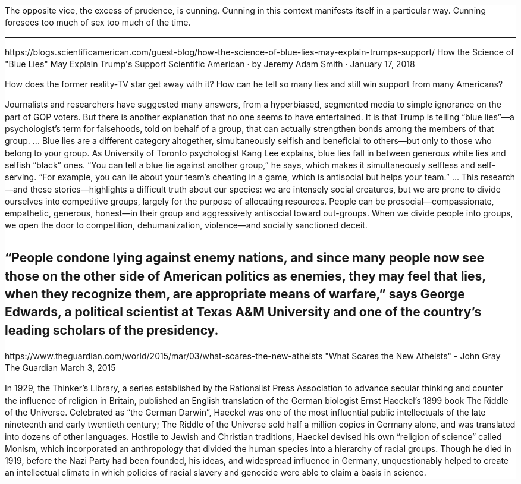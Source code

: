 The opposite vice, the excess of prudence, is cunning. Cunning in this
context manifests itself in a particular way. Cunning foresees too
much of sex too much of the time.

------------------------------------
https://blogs.scientificamerican.com/guest-blog/how-the-science-of-blue-lies-may-explain-trumps-support/
How the Science of "Blue Lies" May Explain Trump's Support
Scientific American · by Jeremy Adam Smith · January 17, 2018 

How does the former reality-TV star get away with it? How can he tell
so many lies and still win support from many Americans?

Journalists and researchers have suggested many answers, from a
hyperbiased, segmented media to simple ignorance on the part of GOP
voters. But there is another explanation that no one seems to have
entertained. It is that Trump is telling “blue lies”—a psychologist’s
term for falsehoods, told on behalf of a group, that can actually
strengthen bonds among the members of that group.
...
Blue lies are a different category altogether, simultaneously selfish
and beneficial to others—but only to those who belong to your
group. As University of Toronto psychologist Kang Lee explains, blue
lies fall in between generous white lies and selfish “black”
ones. “You can tell a blue lie against another group,” he says, which
makes it simultaneously selfless and self-serving. “For example, you
can lie about your team’s cheating in a game, which is antisocial but
helps your team.”
...
This research—and these stories—highlights a difficult truth about our
species: we are intensely social creatures, but we are prone to divide
ourselves into competitive groups, largely for the purpose of
allocating resources. People can be prosocial—compassionate,
empathetic, generous, honest—in their group and aggressively
antisocial toward out-groups. When we divide people into groups, we
open the door to competition, dehumanization, violence—and socially
sanctioned deceit.

“People condone lying against enemy nations, and since many people now
see those on the other side of American politics as enemies, they may
feel that lies, when they recognize them, are appropriate means of
warfare,” says George Edwards, a political scientist at Texas A&M
University and one of the country’s leading scholars of the
presidency.
----------------------------------------
https://www.theguardian.com/world/2015/mar/03/what-scares-the-new-atheists
"What Scares the New Atheists" - John Gray
The Guardian March 3, 2015

In 1929, the Thinker’s Library, a series established by the
Rationalist Press Association to advance secular thinking and counter
the influence of religion in Britain, published an English translation
of the German biologist Ernst Haeckel’s 1899 book The Riddle of the
Universe. Celebrated as “the German Darwin”, Haeckel was one of the
most influential public intellectuals of the late nineteenth and early
twentieth century; The Riddle of the Universe sold half a million
copies in Germany alone, and was translated into dozens of other
languages. Hostile to Jewish and Christian traditions, Haeckel devised
his own “religion of science” called Monism, which incorporated an
anthropology that divided the human species into a hierarchy of racial
groups. Though he died in 1919, before the Nazi Party had been
founded, his ideas, and widespread influence in Germany,
unquestionably helped to create an intellectual climate in which
policies of racial slavery and genocide were able to claim a basis in
science.
